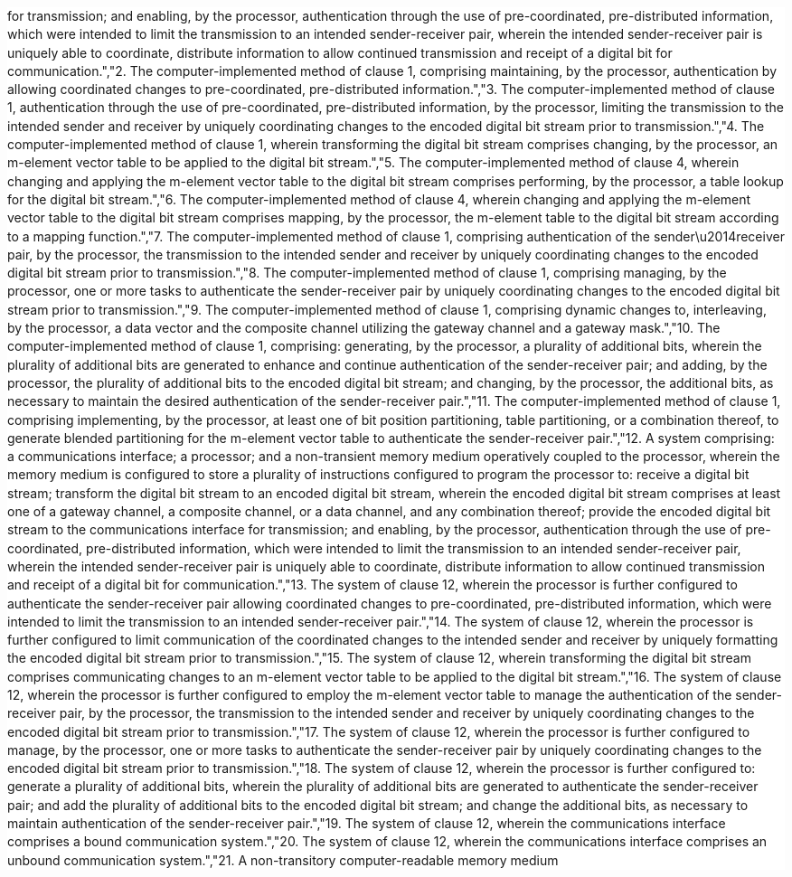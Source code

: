 for transmission; and enabling, by the processor, authentication through the use of pre-coordinated, pre-distributed information, which were intended to limit the transmission to an intended sender-receiver pair, wherein the intended sender-receiver pair is uniquely able to coordinate, distribute information to allow continued transmission and receipt of a digital bit for communication.","2. The computer-implemented method of clause 1, comprising maintaining, by the processor, authentication by allowing coordinated changes to pre-coordinated, pre-distributed information.","3. The computer-implemented method of clause 1, authentication through the use of pre-coordinated, pre-distributed information, by the processor, limiting the transmission to the intended sender and receiver by uniquely coordinating changes to the encoded digital bit stream prior to transmission.","4. The computer-implemented method of clause 1, wherein transforming the digital bit stream comprises changing, by the processor, an m-element vector table to be applied to the digital bit stream.","5. The computer-implemented method of clause 4, wherein changing and applying the m-element vector table to the digital bit stream comprises performing, by the processor, a table lookup for the digital bit stream.","6. The computer-implemented method of clause 4, wherein changing and applying the m-element vector table to the digital bit stream comprises mapping, by the processor, the m-element table to the digital bit stream according to a mapping function.","7. The computer-implemented method of clause 1, comprising authentication of the sender\u2014receiver pair, by the processor, the transmission to the intended sender and receiver by uniquely coordinating changes to the encoded digital bit stream prior to transmission.","8. The computer-implemented method of clause 1, comprising managing, by the processor, one or more tasks to authenticate the sender-receiver pair by uniquely coordinating changes to the encoded digital bit stream prior to transmission.","9. The computer-implemented method of clause 1, comprising dynamic changes to, interleaving, by the processor, a data vector and the composite channel utilizing the gateway channel and a gateway mask.","10. The computer-implemented method of clause 1, comprising: generating, by the processor, a plurality of additional bits, wherein the plurality of additional bits are generated to enhance and continue authentication of the sender-receiver pair; and adding, by the processor, the plurality of additional bits to the encoded digital bit stream; and changing, by the processor, the additional bits, as necessary to maintain the desired authentication of the sender-receiver pair.","11. The computer-implemented method of clause 1, comprising implementing, by the processor, at least one of bit position partitioning, table partitioning, or a combination thereof, to generate blended partitioning for the m-element vector table to authenticate the sender-receiver pair.","12. A system comprising: a communications interface; a processor; and a non-transient memory medium operatively coupled to the processor, wherein the memory medium is configured to store a plurality of instructions configured to program the processor to: receive a digital bit stream; transform the digital bit stream to an encoded digital bit stream, wherein the encoded digital bit stream comprises at least one of a gateway channel, a composite channel, or a data channel, and any combination thereof; provide the encoded digital bit stream to the communications interface for transmission; and enabling, by the processor, authentication through the use of pre-coordinated, pre-distributed information, which were intended to limit the transmission to an intended sender-receiver pair, wherein the intended sender-receiver pair is uniquely able to coordinate, distribute information to allow continued transmission and receipt of a digital bit for communication.","13. The system of clause 12, wherein the processor is further configured to authenticate the sender-receiver pair allowing coordinated changes to pre-coordinated, pre-distributed information, which were intended to limit the transmission to an intended sender-receiver pair.","14. The system of clause 12, wherein the processor is further configured to limit communication of the coordinated changes to the intended sender and receiver by uniquely formatting the encoded digital bit stream prior to transmission.","15. The system of clause 12, wherein transforming the digital bit stream comprises communicating changes to an m-element vector table to be applied to the digital bit stream.","16. The system of clause 12, wherein the processor is further configured to employ the m-element vector table to manage the authentication of the sender-receiver pair, by the processor, the transmission to the intended sender and receiver by uniquely coordinating changes to the encoded digital bit stream prior to transmission.","17. The system of clause 12, wherein the processor is further configured to manage, by the processor, one or more tasks to authenticate the sender-receiver pair by uniquely coordinating changes to the encoded digital bit stream prior to transmission.","18. The system of clause 12, wherein the processor is further configured to: generate a plurality of additional bits, wherein the plurality of additional bits are generated to authenticate the sender-receiver pair; and add the plurality of additional bits to the encoded digital bit stream; and change the additional bits, as necessary to maintain authentication of the sender-receiver pair.","19. The system of clause 12, wherein the communications interface comprises a bound communication system.","20. The system of clause 12, wherein the communications interface comprises an unbound communication system.","21. A non-transitory computer-readable memory medium